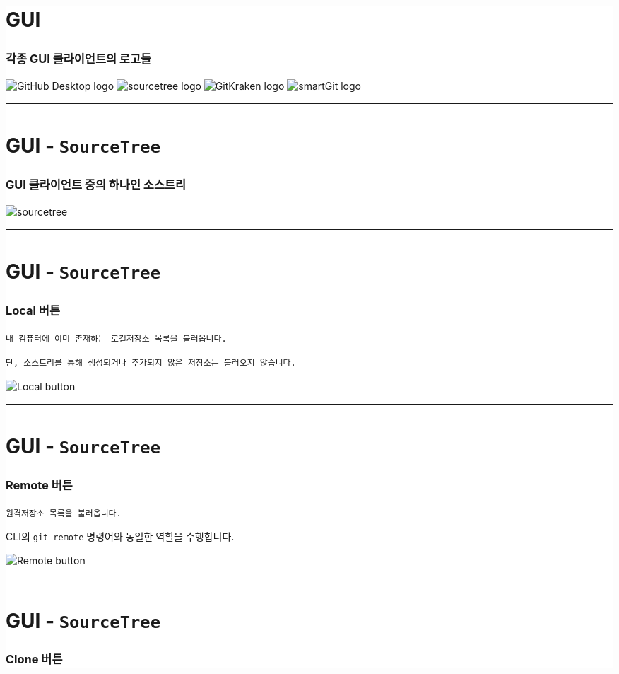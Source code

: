 # GUI

### 각종 GUI 클라이언트의 로고들

![GitHub Desktop logo](https://user-images.githubusercontent.com/68052095/95226078-7ab77900-0837-11eb-8623-77a6abdca2ce.png)
![sourcetree logo](https://user-images.githubusercontent.com/68052095/95226145-90c53980-0837-11eb-9d28-356c11996866.jpg)
![GitKraken logo](https://user-images.githubusercontent.com/68052095/95226228-a5a1cd00-0837-11eb-9cdd-95efb65b4073.png)
![smartGit logo](https://user-images.githubusercontent.com/68052095/95226571-12b56280-0838-11eb-8f81-1a1706767b80.jpg)

---
# GUI - `SourceTree`

### GUI 클라이언트 중의 하나인 소스트리

![sourcetree](https://user-images.githubusercontent.com/68052095/95224756-06c8a100-0836-11eb-83bc-a5e0ee976975.png)

---
# GUI - `SourceTree`

### Local 버튼

`내 컴퓨터에 이미 존재하는 로컬저장소 목록을 불러옵니다.`

`단, 소스트리를 통해 생성되거나 추가되지 않은 저장소는 불러오지 않습니다.`

![Local button](https://user-images.githubusercontent.com/68052095/95229019-07176b00-083b-11eb-92d8-9d2af7e82871.PNG)

---
# GUI - `SourceTree`

### Remote 버튼

`원격저장소 목록을 불러옵니다.`

CLI의 `git remote` 명령어와 동일한 역할을 수행합니다.

![Remote button](https://user-images.githubusercontent.com/68052095/95229025-08489800-083b-11eb-8eae-5f1baea8e292.PNG)

---
# GUI - `SourceTree`

### Clone 버튼
